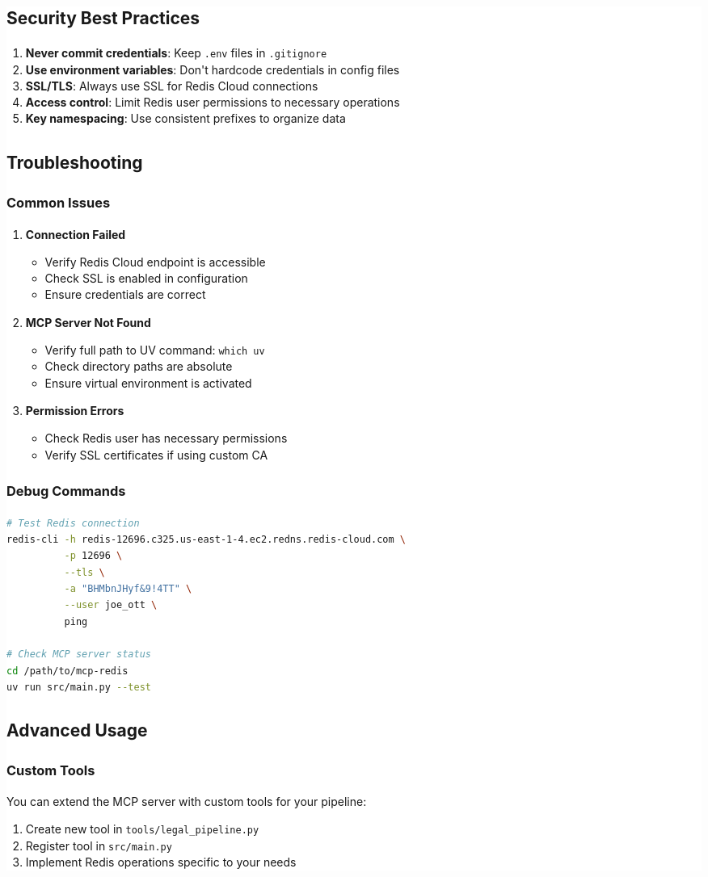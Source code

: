 
## Security Best Practices

1. **Never commit credentials**: Keep `.env` files in `.gitignore`
2. **Use environment variables**: Don't hardcode credentials in config files
3. **SSL/TLS**: Always use SSL for Redis Cloud connections
4. **Access control**: Limit Redis user permissions to necessary operations
5. **Key namespacing**: Use consistent prefixes to organize data

## Troubleshooting

### Common Issues

1. **Connection Failed**
   - Verify Redis Cloud endpoint is accessible
   - Check SSL is enabled in configuration
   - Ensure credentials are correct

2. **MCP Server Not Found**
   - Verify full path to UV command: `which uv`
   - Check directory paths are absolute
   - Ensure virtual environment is activated

3. **Permission Errors**
   - Check Redis user has necessary permissions
   - Verify SSL certificates if using custom CA

### Debug Commands

```bash
# Test Redis connection
redis-cli -h redis-12696.c325.us-east-1-4.ec2.redns.redis-cloud.com \
          -p 12696 \
          --tls \
          -a "BHMbnJHyf&9!4TT" \
          --user joe_ott \
          ping

# Check MCP server status
cd /path/to/mcp-redis
uv run src/main.py --test
```

## Advanced Usage

### Custom Tools

You can extend the MCP server with custom tools for your pipeline:

1. Create new tool in `tools/legal_pipeline.py`
2. Register tool in `src/main.py`
3. Implement Redis operations specific to your needs

